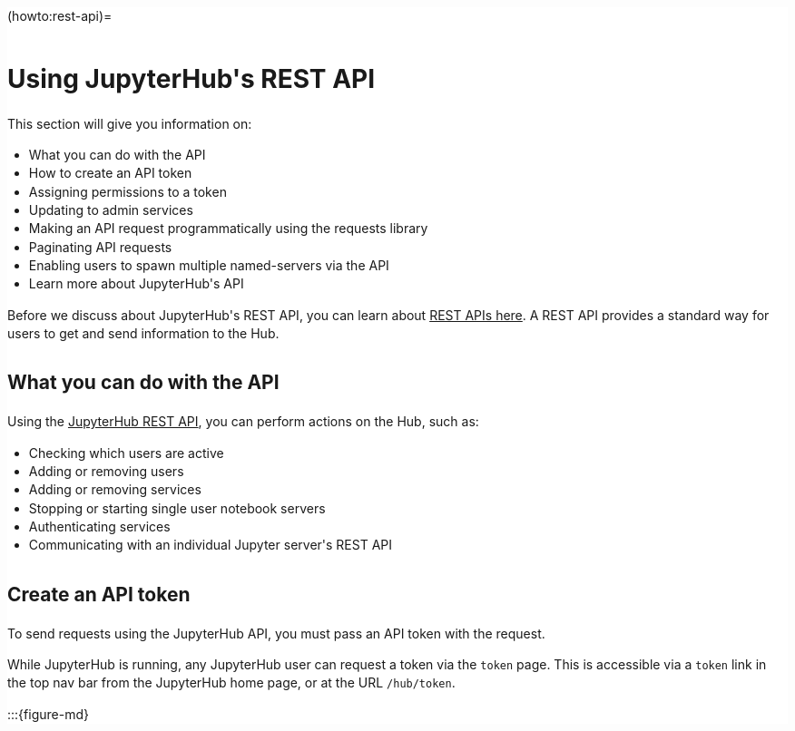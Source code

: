(howto:rest-api)=

# Using JupyterHub's REST API

This section will give you information on:

- What you can do with the API
- How to create an API token
- Assigning permissions to a token
- Updating to admin services
- Making an API request programmatically using the requests library
- Paginating API requests
- Enabling users to spawn multiple named-servers via the API
- Learn more about JupyterHub's API

Before we discuss about JupyterHub's REST API, you can learn about [REST APIs here](https://en.wikipedia.org/wiki/Representational_state_transfer). A REST
API provides a standard way for users to get and send information to the
Hub.

## What you can do with the API

Using the [JupyterHub REST API](jupyterhub-rest-API), you can perform actions on the Hub,
such as:

- Checking which users are active
- Adding or removing users
- Adding or removing services
- Stopping or starting single user notebook servers
- Authenticating services
- Communicating with an individual Jupyter server's REST API

## Create an API token

To send requests using the JupyterHub API, you must pass an API token with
the request.

While JupyterHub is running, any JupyterHub user can request a token via the `token` page.
This is accessible via a `token` link in the top nav bar from the JupyterHub home page,
or at the URL `/hub/token`.

:::{figure-md}
